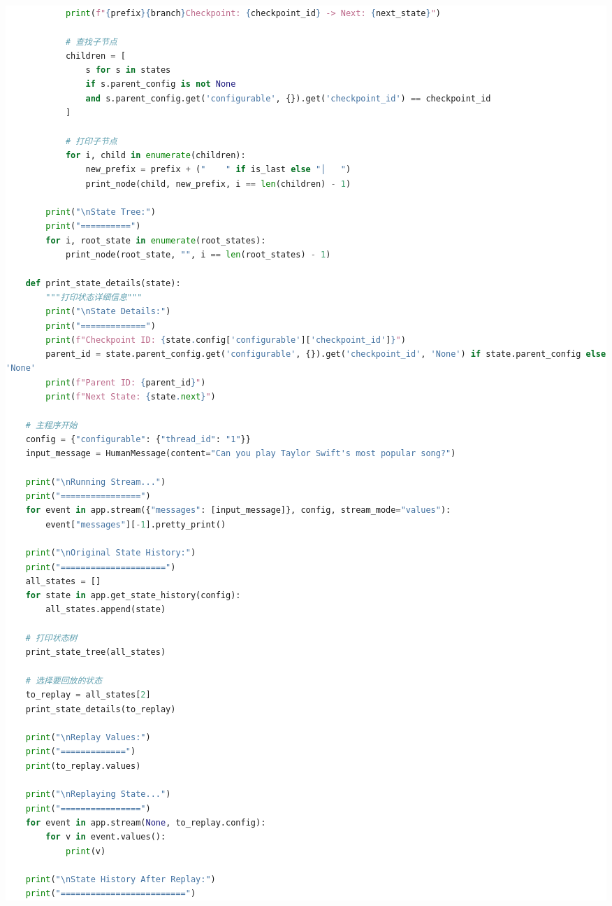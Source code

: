 ```python
            print(f"{prefix}{branch}Checkpoint: {checkpoint_id} -> Next: {next_state}")
            
            # 查找子节点
            children = [
                s for s in states 
                if s.parent_config is not None 
                and s.parent_config.get('configurable', {}).get('checkpoint_id') == checkpoint_id
            ]
            
            # 打印子节点
            for i, child in enumerate(children):
                new_prefix = prefix + ("    " if is_last else "│   ")
                print_node(child, new_prefix, i == len(children) - 1)

        print("\nState Tree:")
        print("==========")
        for i, root_state in enumerate(root_states):
            print_node(root_state, "", i == len(root_states) - 1)

    def print_state_details(state):
        """打印状态详细信息"""
        print("\nState Details:")
        print("=============")
        print(f"Checkpoint ID: {state.config['configurable']['checkpoint_id']}")
        parent_id = state.parent_config.get('configurable', {}).get('checkpoint_id', 'None') if state.parent_config else 'None'
        print(f"Parent ID: {parent_id}")
        print(f"Next State: {state.next}")

    # 主程序开始
    config = {"configurable": {"thread_id": "1"}}
    input_message = HumanMessage(content="Can you play Taylor Swift's most popular song?")
    
    print("\nRunning Stream...")
    print("================")
    for event in app.stream({"messages": [input_message]}, config, stream_mode="values"):
        event["messages"][-1].pretty_print()

    print("\nOriginal State History:")
    print("=====================")
    all_states = []
    for state in app.get_state_history(config):
        all_states.append(state)
    
    # 打印状态树
    print_state_tree(all_states)
    
    # 选择要回放的状态
    to_replay = all_states[2]
    print_state_details(to_replay)
    
    print("\nReplay Values:")
    print("=============")
    print(to_replay.values)

    print("\nReplaying State...")
    print("================")
    for event in app.stream(None, to_replay.config):
        for v in event.values():
            print(v)

    print("\nState History After Replay:")
    print("=========================")
```